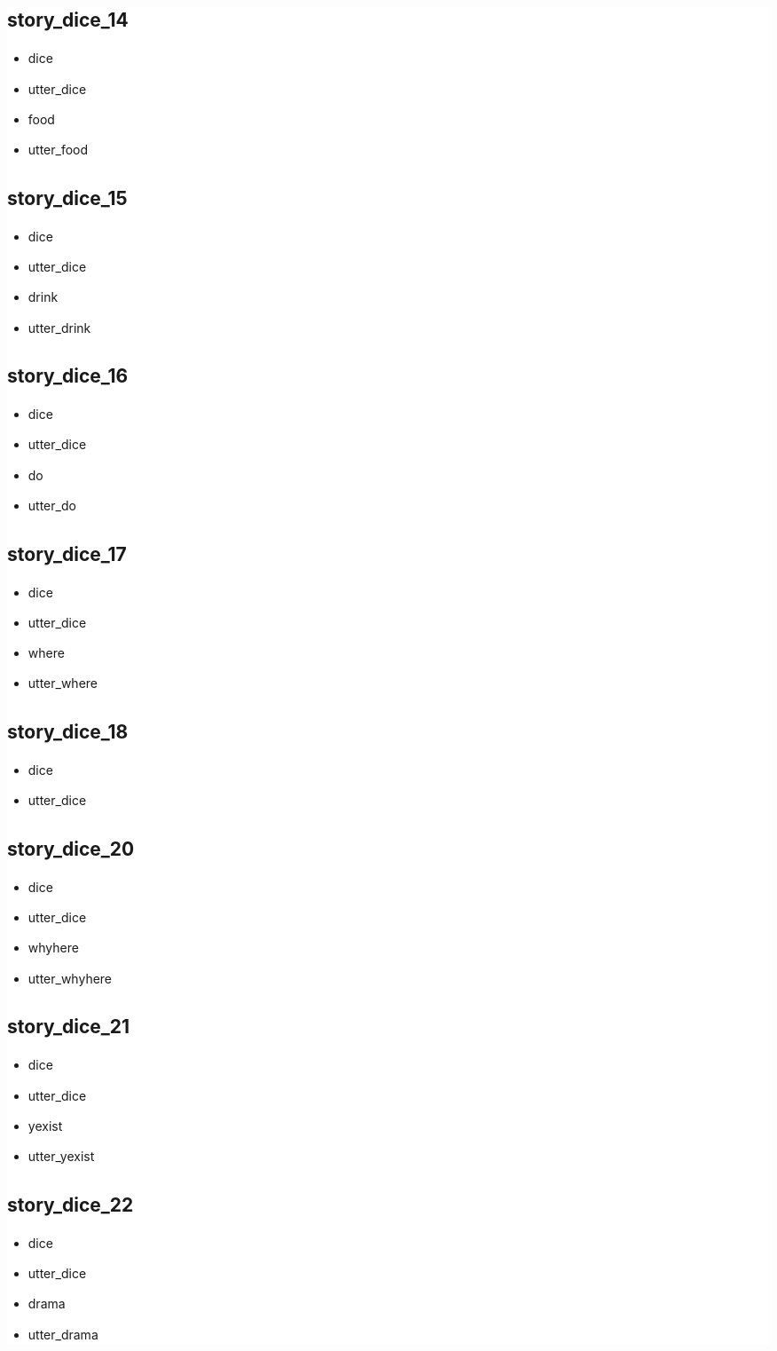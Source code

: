 ## story_dice_14
* dice
 - utter_dice
* food
 - utter_food
 
## story_dice_15
* dice
 - utter_dice
* drink
 - utter_drink
 
## story_dice_16
* dice
 - utter_dice
* do
 - utter_do
 
## story_dice_17
* dice
 - utter_dice
* where
 - utter_where
 
## story_dice_18
* dice
 - utter_dice


 
## story_dice_20
* dice
 - utter_dice
* whyhere
 - utter_whyhere
 
## story_dice_21
* dice
 - utter_dice
* yexist
 - utter_yexist

## story_dice_22
* dice
 - utter_dice
* drama
 - utter_drama
